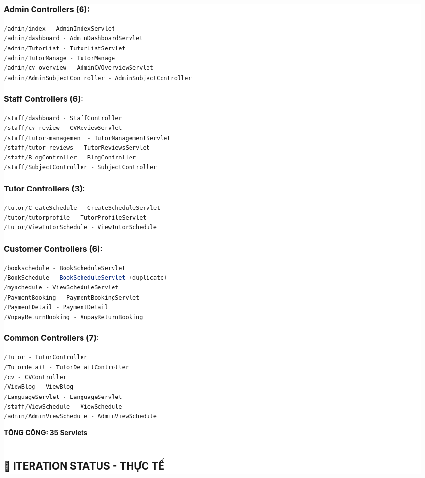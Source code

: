 ### **Admin Controllers (6):**
```java
/admin/index - AdminIndexServlet
/admin/dashboard - AdminDashboardServlet
/admin/TutorList - TutorListServlet
/admin/TutorManage - TutorManage
/admin/cv-overview - AdminCVOverviewServlet
/admin/AdminSubjectController - AdminSubjectController
```

### **Staff Controllers (6):**
```java
/staff/dashboard - StaffController
/staff/cv-review - CVReviewServlet
/staff/tutor-management - TutorManagementServlet
/staff/tutor-reviews - TutorReviewsServlet
/staff/BlogController - BlogController
/staff/SubjectController - SubjectController
```

### **Tutor Controllers (3):**
```java
/tutor/CreateSchedule - CreateScheduleServlet
/tutor/tutorprofile - TutorProfileServlet
/tutor/ViewTutorSchedule - ViewTutorSchedule
```

### **Customer Controllers (6):**
```java
/bookschedule - BookScheduleServlet
/BookSchedule - BookScheduleServlet (duplicate)
/myschedule - ViewScheduleServlet
/PaymentBooking - PaymentBookingServlet
/PaymentDetail - PaymentDetail
/VnpayReturnBooking - VnpayReturnBooking
```

### **Common Controllers (7):**
```java
/Tutor - TutorController
/Tutordetail - TutorDetailController
/cv - CVController
/ViewBlog - ViewBlog
/LanguageServlet - LanguageServlet
/staff/ViewSchedule - ViewSchedule
/admin/AdminViewSchedule - AdminViewSchedule
```

**TỔNG CỘNG: 35 Servlets**

---

## 🚀 **ITERATION STATUS - THỰC TẾ**

